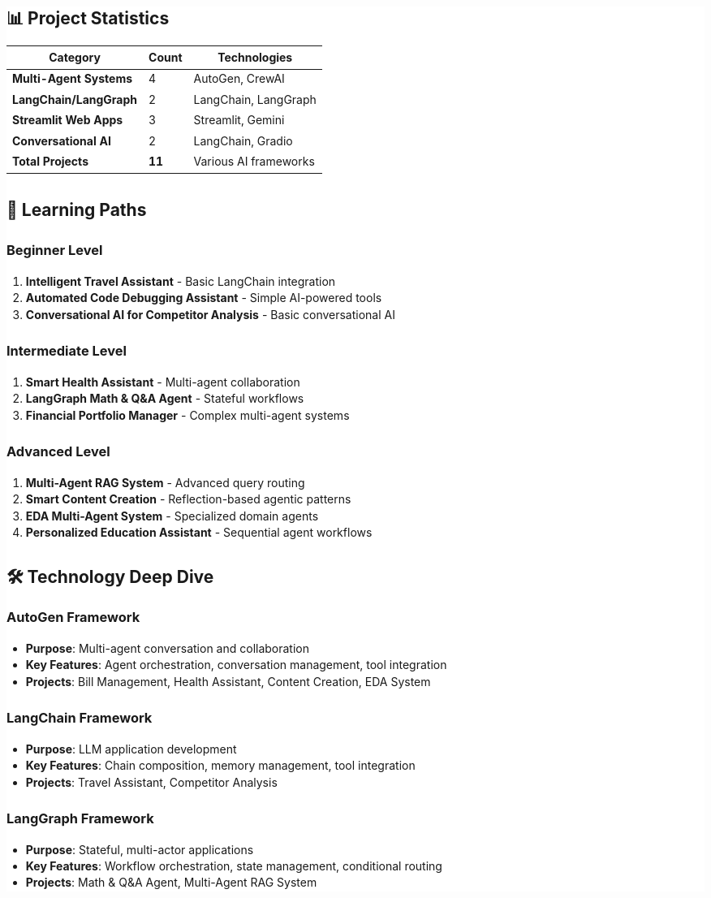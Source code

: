 ## 📊 Project Statistics

| Category | Count | Technologies |
|----------|-------|--------------|
| **Multi-Agent Systems** | 4 | AutoGen, CrewAI |
| **LangChain/LangGraph** | 2 | LangChain, LangGraph |
| **Streamlit Web Apps** | 3 | Streamlit, Gemini |
| **Conversational AI** | 2 | LangChain, Gradio |
| **Total Projects** | **11** | Various AI frameworks |

## 🎯 Learning Paths

### **Beginner Level**
1. **Intelligent Travel Assistant** - Basic LangChain integration
2. **Automated Code Debugging Assistant** - Simple AI-powered tools
3. **Conversational AI for Competitor Analysis** - Basic conversational AI

### **Intermediate Level**
1. **Smart Health Assistant** - Multi-agent collaboration
2. **LangGraph Math & Q&A Agent** - Stateful workflows
3. **Financial Portfolio Manager** - Complex multi-agent systems

### **Advanced Level**
1. **Multi-Agent RAG System** - Advanced query routing
2. **Smart Content Creation** - Reflection-based agentic patterns
3. **EDA Multi-Agent System** - Specialized domain agents
4. **Personalized Education Assistant** - Sequential agent workflows

## 🛠️ Technology Deep Dive

### **AutoGen Framework**
- **Purpose**: Multi-agent conversation and collaboration
- **Key Features**: Agent orchestration, conversation management, tool integration
- **Projects**: Bill Management, Health Assistant, Content Creation, EDA System

### **LangChain Framework**
- **Purpose**: LLM application development
- **Key Features**: Chain composition, memory management, tool integration
- **Projects**: Travel Assistant, Competitor Analysis

### **LangGraph Framework**
- **Purpose**: Stateful, multi-actor applications
- **Key Features**: Workflow orchestration, state management, conditional routing
- **Projects**: Math & Q&A Agent, Multi-Agent RAG System
